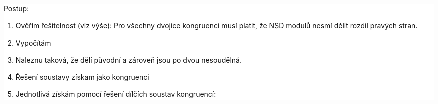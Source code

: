 ![\forall i \neq j : NSD(m_i, m_j) \mid (b_i - b_j)](https://latex.codecogs.com/svg.latex?%5Cforall%20i%20%5Cneq%20j%20%3A%20NSD%28m_i%2C%20m_j%29%20%5Cmid%20%28b_i%20-%20b_j%29)

Postup:

1. Ověřím řešitelnost (viz výše): Pro všechny dvojice kongruencí musí platit, že NSD modulů nesmí dělit rozdíl pravých stran.

2. Vypočítám ![M = NSN(m_1, m_2, \ldots, m_n)](https://latex.codecogs.com/svg.latex?M%20%3D%20NSN%28m_1%2C%20m_2%2C%20%5Cldots%2C%20m_n%29)

3. Naleznu ![M_i](https://latex.codecogs.com/svg.latex?M_i) taková, že dělí původní ![m_i](https://latex.codecogs.com/svg.latex?m_i) a zároveň jsou po dvou nesoudělná.

  ![M_i | m_i~\wedge \forall i \neq j~NSD(M_i, M_j) = 1](https://latex.codecogs.com/svg.latex?M_i%20%7C%20m_i%7E%5Cwedge%20%5Cforall%20i%20%5Cneq%20j%7ENSD%28M_i%2C%20M_j%29%20%3D%201)

4. Řešení soustavy získam jako kongruenci

  ![x \equiv x_1b_1 + x_2b_2 + \ldots + x_nb_n~(M)](https://latex.codecogs.com/svg.latex?x%20%5Cequiv%20x_1b_1%20&plus;%20x_2b_2%20&plus;%20%5Cldots%20&plus;%20x_nb_n%7E%28M%29)

5. Jednotlivá ![x_i](https://latex.codecogs.com/svg.latex?x_i) získám pomocí řešení dílčích soustav kongruencí:

  ![x_i \equiv 0~ (\frac{M}{M_i})~\wedge~x_i \equiv 1~(M_i)](https://latex.codecogs.com/svg.latex?x_i%20%5Cequiv%200%7E%20%28%5Cfrac%7BM%7D%7BM_i%7D%29%7E%5Cwedge%7Ex_i%20%5Cequiv%201%7E%28M_i%29)

